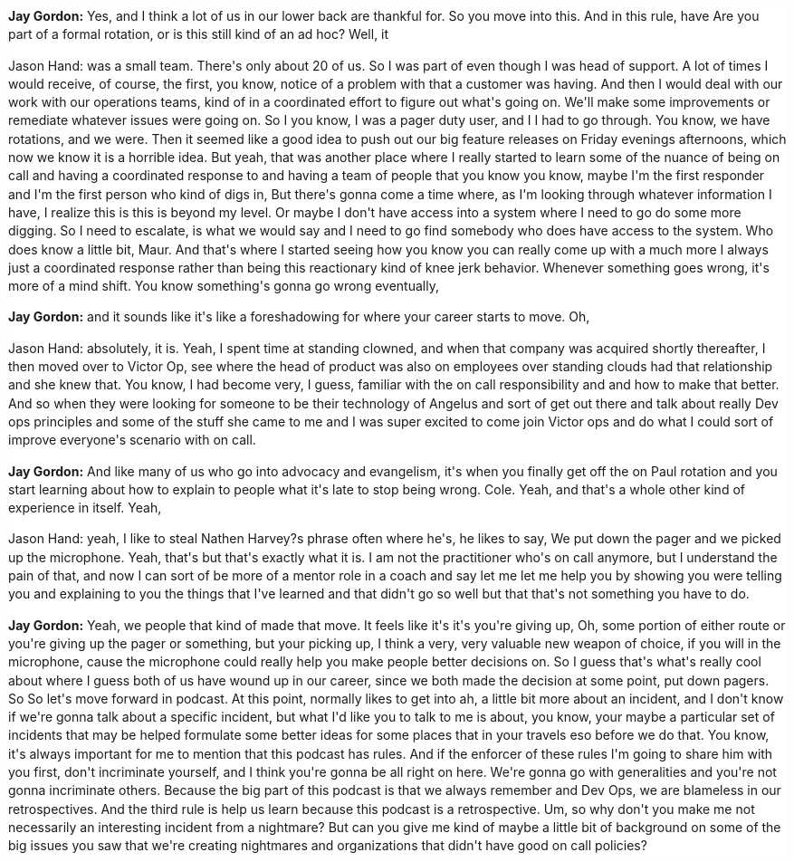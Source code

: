 **Jay Gordon:** Yes, and I think a lot of us in our lower back are thankful for. So you move into this. And in this rule, have Are you part of a formal rotation, or is this still kind of an ad hoc? Well, it

Jason Hand: was a small team. There's only about 20 of us. So I was part of even though I was head of support. A lot of times I would receive, of course, the first, you know, notice of a problem with that a customer was having. And then I would deal with our work with our operations teams, kind of in a coordinated effort to figure out what's going on. We'll make some improvements or remediate whatever issues were going on. So I you know, I was a pager duty user, and I I had to go through. You know, we have rotations, and we were. Then it seemed like a good idea to push out our big feature releases on Friday evenings afternoons, which now we know it is a horrible idea. But yeah, that was another place where I really started to learn some of the nuance of being on call and having a coordinated response to and having a team of people that you know you know, maybe I'm the first responder and I'm the first person who kind of digs in, But there's gonna come a time where, as I'm looking through whatever information I have, I realize this is this is beyond my level. Or maybe I don't have access into a system where I need to go do some more digging. So I need to escalate, is what we would say and I need to go find somebody who does have access to the system. Who does know a little bit, Maur. And that's where I started seeing how you know you can really come up with a much more I always just a coordinated response rather than being this reactionary kind of knee jerk behavior. Whenever something goes wrong, it's more of a mind shift. You know something's gonna go wrong eventually,

**Jay Gordon:** and it sounds like it's like a foreshadowing for where your career starts to move. Oh,

Jason Hand: absolutely, it is. Yeah, I spent time at standing clowned, and when that company was acquired shortly thereafter, I then moved over to Victor Op, see where the head of product was also on employees over standing clouds had that relationship and she knew that. You know, I had become very, I guess, familiar with the on call responsibility and and how to make that better. And so when they were looking for someone to be their technology of Angelus and sort of get out there and talk about really Dev ops principles and some of the stuff she came to me and I was super excited to come join Victor ops and do what I could sort of improve everyone's scenario with on call.

**Jay Gordon:** And like many of us who go into advocacy and evangelism, it's when you finally get off the on Paul rotation and you start learning about how to explain to people what it's late to stop being wrong. Cole. Yeah, and that's a whole other kind of experience in itself. Yeah,

Jason Hand: yeah, I like to steal Nathen Harvey?s phrase often where he's, he likes to say, We put down the pager and we picked up the microphone. Yeah, that's but that's exactly what it is. I am not the practitioner who's on call anymore, but I understand the pain of that, and now I can sort of be more of a mentor role in a coach and say let me let me help you by showing you were telling you and explaining to you the things that I've learned and that didn't go so well but that that's not something you have to do.

**Jay Gordon:** Yeah, we people that kind of made that move. It feels like it's it's you're giving up, Oh, some portion of either route or you're giving up the pager or something, but your picking up, I think a very, very valuable new weapon of choice, if you will in the microphone, cause the microphone could really help you make people better decisions on. So I guess that's what's really cool about where I guess both of us have wound up in our career, since we both made the decision at some point, put down pagers. So So let's move forward in podcast. At this point, normally likes to get into ah, a little bit more about an incident, and I don't know if we're gonna talk about a specific incident, but what I'd like you to talk to me is about, you know, your maybe a particular set of incidents that may be helped formulate some better ideas for some places that in your travels eso before we do that. You know, it's always important for me to mention that this podcast has rules. And if the enforcer of these rules I'm going to share him with you first, don't incriminate yourself, and I think you're gonna be all right on here. We're gonna go with generalities and you're not gonna incriminate others. Because the big part of this podcast is that we always remember and Dev Ops, we are blameless in our retrospectives. And the third rule is help us learn because this podcast is a retrospective. Um, so why don't you make me not necessarily an interesting incident from a nightmare? But can you give me kind of maybe a little bit of background on some of the big issues you saw that we're creating nightmares and organizations that didn't have good on call policies?
